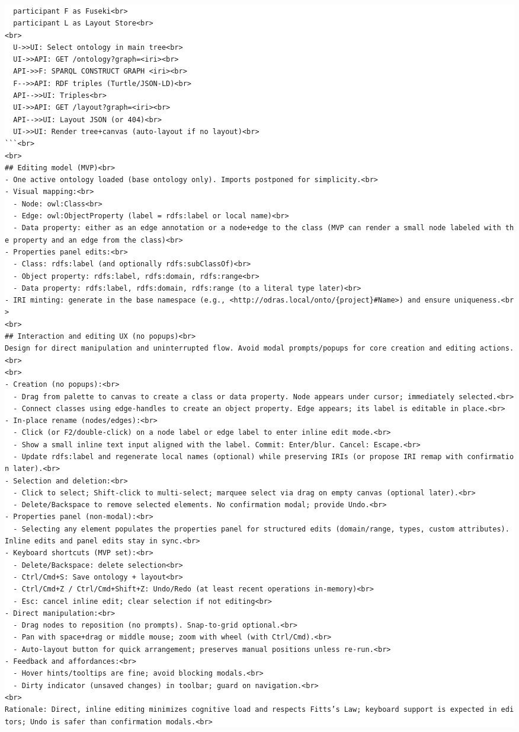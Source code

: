 ```mermaid<br>
  participant F as Fuseki<br>
  participant L as Layout Store<br>
<br>
  U->>UI: Select ontology in main tree<br>
  UI->>API: GET /ontology?graph=<iri><br>
  API->>F: SPARQL CONSTRUCT GRAPH <iri><br>
  F-->>API: RDF triples (Turtle/JSON-LD)<br>
  API-->>UI: Triples<br>
  UI->>API: GET /layout?graph=<iri><br>
  API-->>UI: Layout JSON (or 404)<br>
  UI->>UI: Render tree+canvas (auto-layout if no layout)<br>
```<br>
<br>
## Editing model (MVP)<br>
- One active ontology loaded (base ontology only). Imports postponed for simplicity.<br>
- Visual mapping:<br>
  - Node: owl:Class<br>
  - Edge: owl:ObjectProperty (label = rdfs:label or local name)<br>
  - Data property: either as an edge annotation or a node+edge to the class (MVP can render a small node labeled with the property and an edge from the class)<br>
- Properties panel edits:<br>
  - Class: rdfs:label (and optionally rdfs:subClassOf)<br>
  - Object property: rdfs:label, rdfs:domain, rdfs:range<br>
  - Data property: rdfs:label, rdfs:domain, rdfs:range (to a literal type later)<br>
- IRI minting: generate in the base namespace (e.g., <http://odras.local/onto/{project}#Name>) and ensure uniqueness.<br>
<br>
## Interaction and editing UX (no popups)<br>
Design for direct manipulation and uninterrupted flow. Avoid modal prompts/popups for core creation and editing actions.<br>
<br>
- Creation (no popups):<br>
  - Drag from palette to canvas to create a class or data property. Node appears under cursor; immediately selected.<br>
  - Connect classes using edge-handles to create an object property. Edge appears; its label is editable in place.<br>
- In-place rename (nodes/edges):<br>
  - Click (or F2/double-click) on a node label or edge label to enter inline edit mode.<br>
  - Show a small inline text input aligned with the label. Commit: Enter/blur. Cancel: Escape.<br>
  - Update rdfs:label and regenerate local names (optional) while preserving IRIs (or propose IRI remap with confirmation later).<br>
- Selection and deletion:<br>
  - Click to select; Shift-click to multi-select; marquee select via drag on empty canvas (optional later).<br>
  - Delete/Backspace to remove selected elements. No confirmation modal; provide Undo.<br>
- Properties panel (non-modal):<br>
  - Selecting any element populates the properties panel for structured edits (domain/range, types, custom attributes). Inline edits and panel edits stay in sync.<br>
- Keyboard shortcuts (MVP set):<br>
  - Delete/Backspace: delete selection<br>
  - Ctrl/Cmd+S: Save ontology + layout<br>
  - Ctrl/Cmd+Z / Ctrl/Cmd+Shift+Z: Undo/Redo (at least recent operations in-memory)<br>
  - Esc: cancel inline edit; clear selection if not editing<br>
- Direct manipulation:<br>
  - Drag nodes to reposition (no prompts). Snap-to-grid optional.<br>
  - Pan with space+drag or middle mouse; zoom with wheel (with Ctrl/Cmd).<br>
  - Auto-layout button for quick arrangement; preserves manual positions unless re-run.<br>
- Feedback and affordances:<br>
  - Hover hints/tooltips are fine; avoid blocking modals.<br>
  - Dirty indicator (unsaved changes) in toolbar; guard on navigation.<br>
<br>
Rationale: Direct, inline editing minimizes cognitive load and respects Fitts’s Law; keyboard support is expected in editors; Undo is safer than confirmation modals.<br>
```